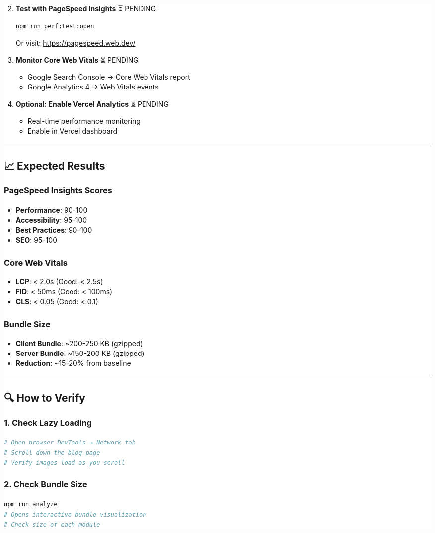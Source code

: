 2. **Test with PageSpeed Insights** ⏳ PENDING
   ```bash
   npm run perf:test:open
   ```
   Or visit: https://pagespeed.web.dev/

3. **Monitor Core Web Vitals** ⏳ PENDING
   - Google Search Console → Core Web Vitals report
   - Google Analytics 4 → Web Vitals events

4. **Optional: Enable Vercel Analytics** ⏳ PENDING
   - Real-time performance monitoring
   - Enable in Vercel dashboard

---

## 📈 Expected Results

### PageSpeed Insights Scores
- **Performance**: 90-100
- **Accessibility**: 95-100
- **Best Practices**: 90-100
- **SEO**: 95-100

### Core Web Vitals
- **LCP**: < 2.0s (Good: < 2.5s)
- **FID**: < 50ms (Good: < 100ms)
- **CLS**: < 0.05 (Good: < 0.1)

### Bundle Size
- **Client Bundle**: ~200-250 KB (gzipped)
- **Server Bundle**: ~150-200 KB (gzipped)
- **Reduction**: ~15-20% from baseline

---

## 🔍 How to Verify

### 1. Check Lazy Loading
```bash
# Open browser DevTools → Network tab
# Scroll down the blog page
# Verify images load as you scroll
```

### 2. Check Bundle Size
```bash
npm run analyze
# Opens interactive bundle visualization
# Check size of each module
```
